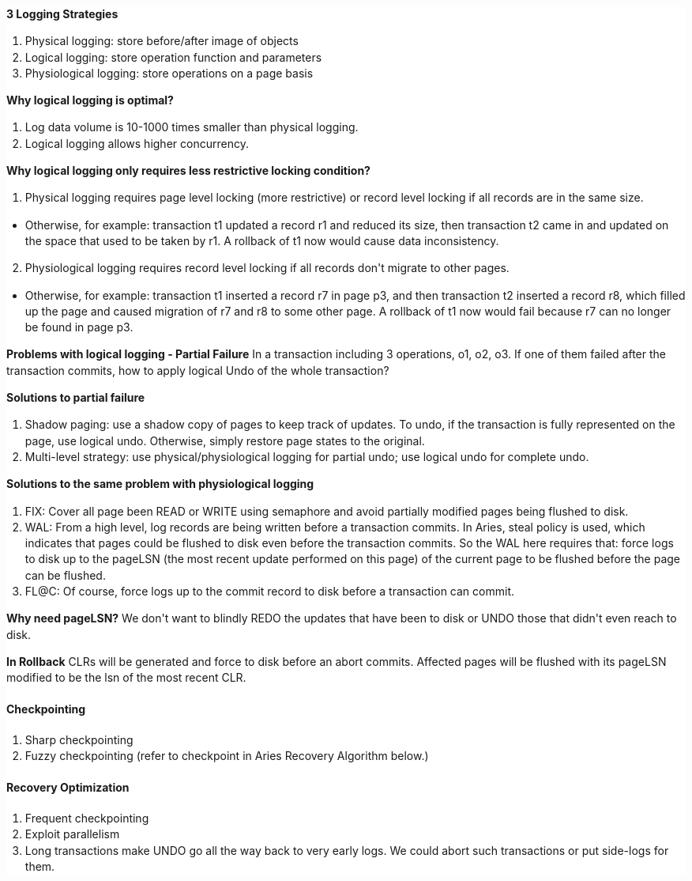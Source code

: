 __3 Logging Strategies__
1. Physical logging: store before/after image of objects
2. Logical logging: store operation function and parameters
3. Physiological logging: store operations on a page basis

__Why logical logging is optimal?__
1. Log data volume is 10-1000 times smaller than physical logging.
2. Logical logging allows higher concurrency.

__Why logical logging only requires less restrictive locking condition?__
1. Physical logging requires page level locking (more restrictive) or record level locking if all records are in the same size.
* Otherwise, for example: transaction t1 updated a record r1 and reduced its size, then transaction t2 came in and updated on the space that used to be taken by r1. A rollback of t1 now would cause data inconsistency.
2. Physiological logging requires record level locking if all records don't migrate to other pages.
* Otherwise, for example: transaction t1 inserted a record r7 in page p3, and then transaction t2 inserted a record r8, which filled up the page and caused migration of r7 and r8 to some other page. A rollback of t1 now would fail because r7 can no longer be found in page p3.

__Problems with logical logging - Partial Failure__
In a transaction including 3 operations, o1, o2, o3. If one of them failed after the transaction commits, how to apply logical Undo of the whole transaction?

__Solutions to partial failure__
1. Shadow paging: use a shadow copy of pages to keep track of updates. To undo, if the transaction is fully represented on the page, use logical undo. Otherwise, simply restore page states to the original.
2. Multi-level strategy: use physical/physiological logging for partial undo; use logical undo for complete undo.


__Solutions to the same problem with physiological logging__
1. FIX: Cover all page been READ or WRITE using semaphore and avoid partially modified pages being flushed to disk.
2. WAL: From a high level, log records are being written before a transaction commits. In Aries, steal policy is used, which indicates that pages could be flushed to disk even before the transaction commits. So the WAL here requires that: force logs to disk up to the pageLSN (the most recent update performed on this page) of the current page to be flushed before the page can be flushed.
3. FL@C: Of course, force logs up to the commit record to disk before a transaction can commit.

__Why need pageLSN?__
We don't want to blindly REDO the updates that have been to disk or UNDO those that didn't even reach to disk.

__In Rollback__ CLRs will be generated and force to disk before an abort commits. Affected pages will be flushed with its pageLSN modified to be the lsn of the most recent CLR.

#### Checkpointing
1. Sharp checkpointing
2. Fuzzy checkpointing (refer to checkpoint in  Aries Recovery Algorithm below.)

#### Recovery Optimization
1. Frequent checkpointing
2. Exploit parallelism
3. Long transactions make UNDO go all the way back to very early logs. We could abort such transactions or put side-logs for them.
